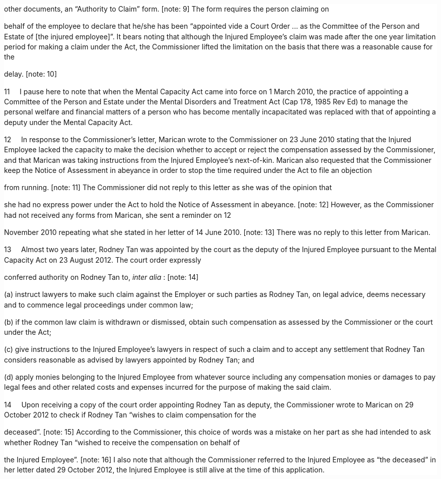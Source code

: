 other documents, an “Authority to Claim” form. [note: 9] The form requires the person claiming on 


behalf of the employee to declare that he/she has been “appointed vide a Court Order ... as the Committee of the Person and Estate of [the injured employee]”. It bears noting that although the Injured Employee’s claim was made after the one year limitation period for making a claim under the Act, the Commissioner lifted the limitation on the basis that there was a reasonable cause for the 

delay. [note: 10] 

11     I pause here to note that when the Mental Capacity Act came into force on 1 March 2010, the practice of appointing a Committee of the Person and Estate under the Mental Disorders and Treatment Act (Cap 178, 1985 Rev Ed) to manage the personal welfare and financial matters of a person who has become mentally incapacitated was replaced with that of appointing a deputy under the Mental Capacity Act. 

12     In response to the Commissioner’s letter, Marican wrote to the Commissioner on 23 June 2010 stating that the Injured Employee lacked the capacity to make the decision whether to accept or reject the compensation assessed by the Commissioner, and that Marican was taking instructions from the Injured Employee’s next-of-kin. Marican also requested that the Commissioner keep the Notice of Assessment in abeyance in order to stop the time required under the Act to file an objection 

from running. [note: 11] The Commissioner did not reply to this letter as she was of the opinion that 

she had no express power under the Act to hold the Notice of Assessment in abeyance. [note: 12] However, as the Commissioner had not received any forms from Marican, she sent a reminder on 12 

November 2010 repeating what she stated in her letter of 14 June 2010. [note: 13] There was no reply to this letter from Marican. 

13     Almost two years later, Rodney Tan was appointed by the court as the deputy of the Injured Employee pursuant to the Mental Capacity Act on 23 August 2012. The court order expressly 

conferred authority on Rodney Tan to, _inter alia_ : [note: 14] 

 (a) instruct lawyers to make such claim against the Employer or such parties as Rodney Tan, on legal advice, deems necessary and to commence legal proceedings under common law; 

 (b) if the common law claim is withdrawn or dismissed, obtain such compensation as assessed by the Commissioner or the court under the Act; 

 (c) give instructions to the Injured Employee’s lawyers in respect of such a claim and to accept any settlement that Rodney Tan considers reasonable as advised by lawyers appointed by Rodney Tan; and 

 (d) apply monies belonging to the Injured Employee from whatever source including any compensation monies or damages to pay legal fees and other related costs and expenses incurred for the purpose of making the said claim. 

14     Upon receiving a copy of the court order appointing Rodney Tan as deputy, the Commissioner wrote to Marican on 29 October 2012 to check if Rodney Tan “wishes to claim compensation for the 

deceased”. [note: 15] According to the Commissioner, this choice of words was a mistake on her part as she had intended to ask whether Rodney Tan “wished to receive the compensation on behalf of 

the Injured Employee”. [note: 16] I also note that although the Commissioner referred to the Injured Employee as “the deceased” in her letter dated 29 October 2012, the Injured Employee is still alive at the time of this application. 
